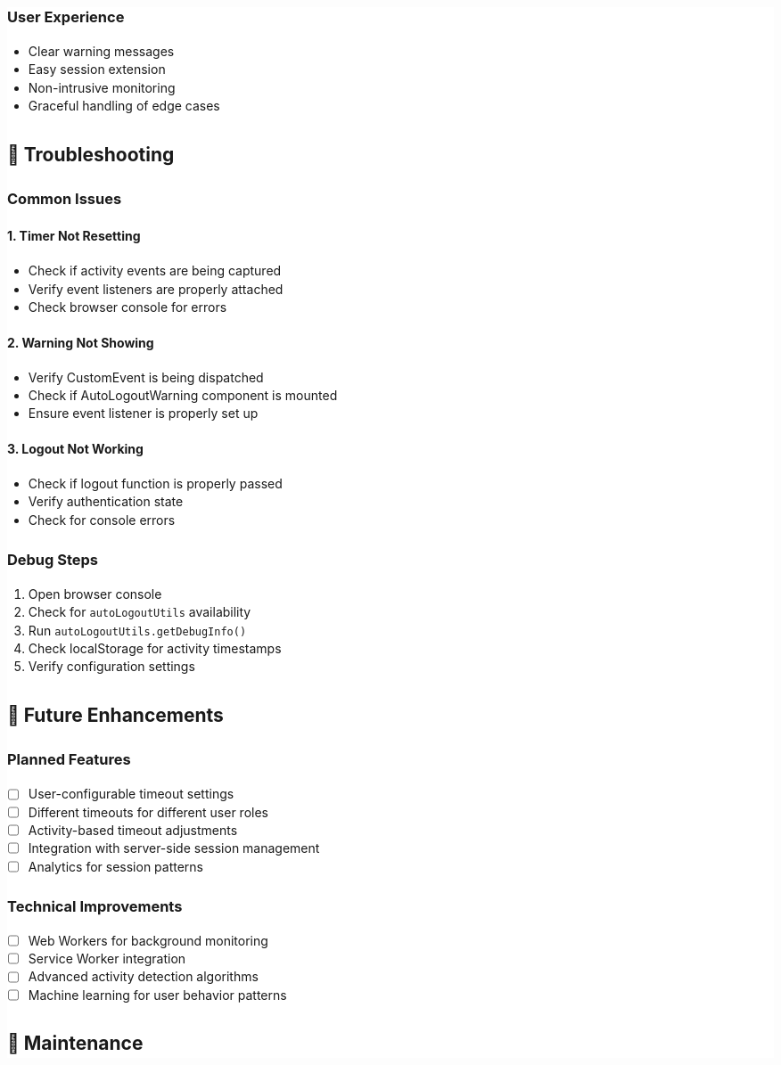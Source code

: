 ### **User Experience**
- Clear warning messages
- Easy session extension
- Non-intrusive monitoring
- Graceful handling of edge cases

## 🐛 Troubleshooting

### **Common Issues**

#### 1. **Timer Not Resetting**
- Check if activity events are being captured
- Verify event listeners are properly attached
- Check browser console for errors

#### 2. **Warning Not Showing**
- Verify CustomEvent is being dispatched
- Check if AutoLogoutWarning component is mounted
- Ensure event listener is properly set up

#### 3. **Logout Not Working**
- Check if logout function is properly passed
- Verify authentication state
- Check for console errors

### **Debug Steps**
1. Open browser console
2. Check for `autoLogoutUtils` availability
3. Run `autoLogoutUtils.getDebugInfo()`
4. Check localStorage for activity timestamps
5. Verify configuration settings

## 🔮 Future Enhancements

### **Planned Features**
- [ ] User-configurable timeout settings
- [ ] Different timeouts for different user roles
- [ ] Activity-based timeout adjustments
- [ ] Integration with server-side session management
- [ ] Analytics for session patterns

### **Technical Improvements**
- [ ] Web Workers for background monitoring
- [ ] Service Worker integration
- [ ] Advanced activity detection algorithms
- [ ] Machine learning for user behavior patterns

## 📝 Maintenance
